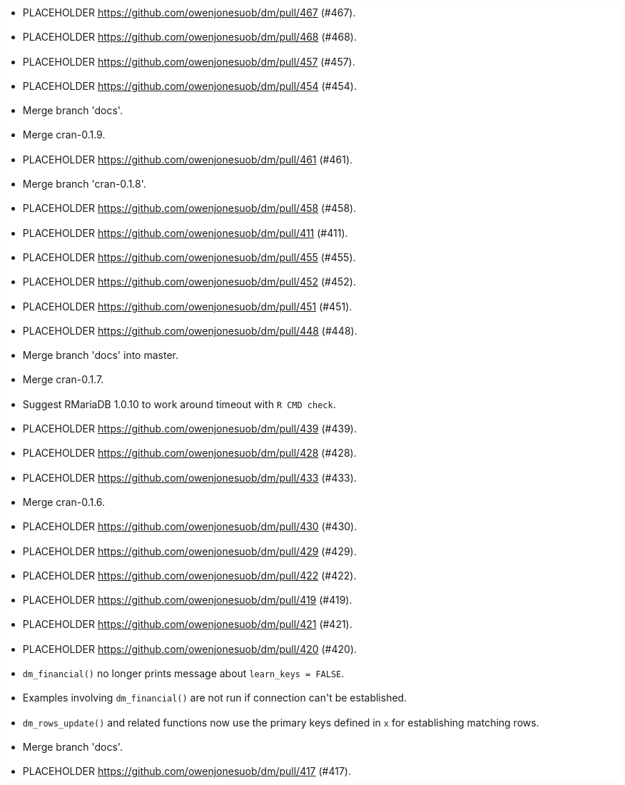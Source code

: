 - PLACEHOLDER https://github.com/owenjonesuob/dm/pull/467 (#467).

- PLACEHOLDER https://github.com/owenjonesuob/dm/pull/468 (#468).

- PLACEHOLDER https://github.com/owenjonesuob/dm/pull/457 (#457).

- PLACEHOLDER https://github.com/owenjonesuob/dm/pull/454 (#454).

- Merge branch 'docs'.

- Merge cran-0.1.9.

- PLACEHOLDER https://github.com/owenjonesuob/dm/pull/461 (#461).

- Merge branch 'cran-0.1.8'.

- PLACEHOLDER https://github.com/owenjonesuob/dm/pull/458 (#458).

- PLACEHOLDER https://github.com/owenjonesuob/dm/pull/411 (#411).

- PLACEHOLDER https://github.com/owenjonesuob/dm/pull/455 (#455).

- PLACEHOLDER https://github.com/owenjonesuob/dm/pull/452 (#452).

- PLACEHOLDER https://github.com/owenjonesuob/dm/pull/451 (#451).

- PLACEHOLDER https://github.com/owenjonesuob/dm/pull/448 (#448).

- Merge branch 'docs' into master.

- Merge cran-0.1.7.

- Suggest RMariaDB 1.0.10 to work around timeout with `R CMD check`.

- PLACEHOLDER https://github.com/owenjonesuob/dm/pull/439 (#439).

- PLACEHOLDER https://github.com/owenjonesuob/dm/pull/428 (#428).

- PLACEHOLDER https://github.com/owenjonesuob/dm/pull/433 (#433).

- Merge cran-0.1.6.

- PLACEHOLDER https://github.com/owenjonesuob/dm/pull/430 (#430).

- PLACEHOLDER https://github.com/owenjonesuob/dm/pull/429 (#429).

- PLACEHOLDER https://github.com/owenjonesuob/dm/pull/422 (#422).

- PLACEHOLDER https://github.com/owenjonesuob/dm/pull/419 (#419).

- PLACEHOLDER https://github.com/owenjonesuob/dm/pull/421 (#421).

- PLACEHOLDER https://github.com/owenjonesuob/dm/pull/420 (#420).

- `dm_financial()` no longer prints message about `learn_keys = FALSE`.

- Examples involving `dm_financial()` are not run if connection can't be established.

- `dm_rows_update()` and related functions now use the primary keys defined in `x` for establishing matching rows.

- Merge branch 'docs'.

- PLACEHOLDER https://github.com/owenjonesuob/dm/pull/417 (#417).
